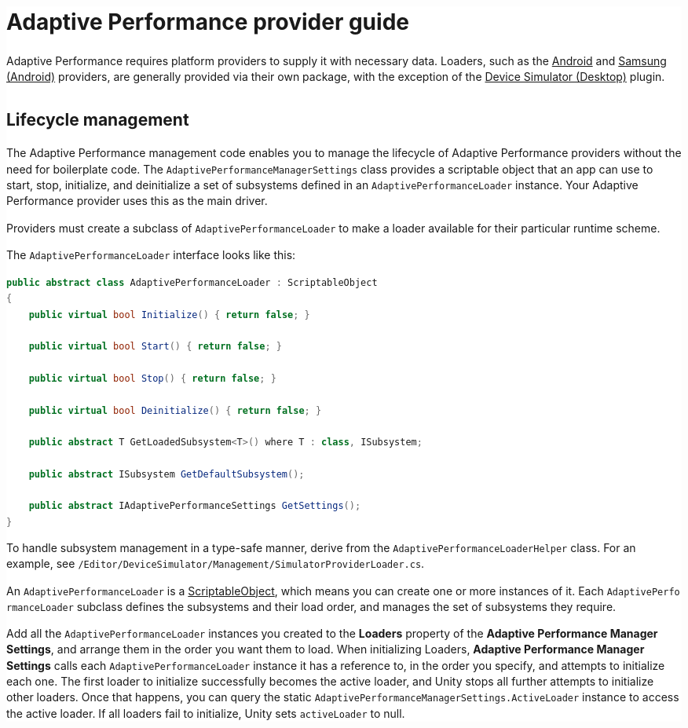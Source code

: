 # Adaptive Performance provider guide

Adaptive Performance requires platform providers to supply it with necessary data. Loaders, such as the [Android](https://docs.unity3d.com/Packages/com.unity.adaptiveperformance.google.android@latest/index.html) and [Samsung (Android)](https://docs.unity3d.com/Packages/com.unity.adaptiveperformance.samsung.android@latest/index.html) providers, are generally provided via their own package, with the exception of the [Device Simulator (Desktop)](simulator.md) plugin.

## Lifecycle management

The Adaptive Performance management code enables you to manage the lifecycle of Adaptive Performance providers without the need for boilerplate code. The `AdaptivePerformanceManagerSettings` class provides a scriptable object that an app can use to start, stop, initialize, and deinitialize a set of subsystems defined in an `AdaptivePerformanceLoader` instance. Your Adaptive Performance provider uses this as the main driver.

Providers must create a subclass of `AdaptivePerformanceLoader` to make a loader available for their particular runtime scheme.

The `AdaptivePerformanceLoader` interface looks like this:

```csharp
public abstract class AdaptivePerformanceLoader : ScriptableObject
{
    public virtual bool Initialize() { return false; }

    public virtual bool Start() { return false; }

    public virtual bool Stop() { return false; }

    public virtual bool Deinitialize() { return false; }

    public abstract T GetLoadedSubsystem<T>() where T : class, ISubsystem;

    public abstract ISubsystem GetDefaultSubsystem();

    public abstract IAdaptivePerformanceSettings GetSettings();
}
```

To handle subsystem management in a type-safe manner, derive from the `AdaptivePerformanceLoaderHelper` class. For an example, see `/Editor/DeviceSimulator/Management/SimulatorProviderLoader.cs`.

An `AdaptivePerformanceLoader` is a [ScriptableObject](https://docs.unity3d.com/Manual/class-ScriptableObject.html), which means you can create one or more instances of it. Each `AdaptivePerformanceLoader` subclass defines the subsystems and their load order, and manages the set of subsystems they require.

Add all the `AdaptivePerformanceLoader` instances you created to the **Loaders** property of the **Adaptive Performance Manager Settings**, and arrange them in the order you want them to load. When initializing Loaders, **Adaptive Performance Manager Settings** calls each `AdaptivePerformanceLoader` instance it has a reference to, in the order you specify, and attempts to initialize each one. The first loader to initialize successfully becomes the active loader, and Unity stops all further attempts to initialize other loaders. Once that happens, you can query the static `AdaptivePerformanceManagerSettings.ActiveLoader` instance to access the active loader. If all loaders fail to initialize, Unity sets `activeLoader` to null.
